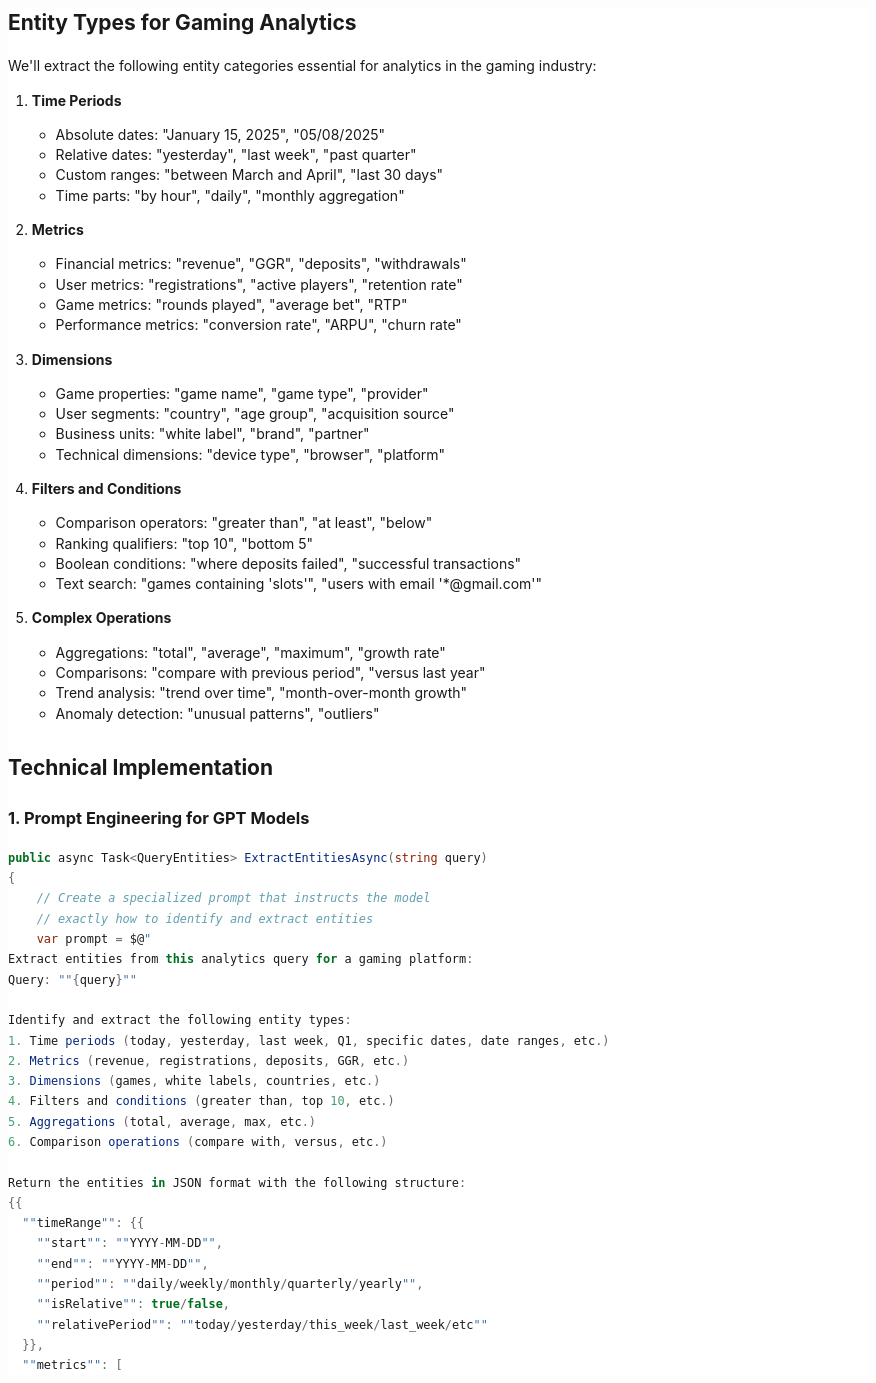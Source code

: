 ## Entity Types for Gaming Analytics

We'll extract the following entity categories essential for analytics in the gaming industry:

1. **Time Periods**
   - Absolute dates: "January 15, 2025", "05/08/2025"
   - Relative dates: "yesterday", "last week", "past quarter"
   - Custom ranges: "between March and April", "last 30 days"
   - Time parts: "by hour", "daily", "monthly aggregation"

2. **Metrics**
   - Financial metrics: "revenue", "GGR", "deposits", "withdrawals"
   - User metrics: "registrations", "active players", "retention rate"
   - Game metrics: "rounds played", "average bet", "RTP"
   - Performance metrics: "conversion rate", "ARPU", "churn rate"

3. **Dimensions**
   - Game properties: "game name", "game type", "provider"
   - User segments: "country", "age group", "acquisition source"
   - Business units: "white label", "brand", "partner"
   - Technical dimensions: "device type", "browser", "platform"

4. **Filters and Conditions**
   - Comparison operators: "greater than", "at least", "below"
   - Ranking qualifiers: "top 10", "bottom 5"
   - Boolean conditions: "where deposits failed", "successful transactions"
   - Text search: "games containing 'slots'", "users with email '*@gmail.com'"

5. **Complex Operations**
   - Aggregations: "total", "average", "maximum", "growth rate"
   - Comparisons: "compare with previous period", "versus last year"
   - Trend analysis: "trend over time", "month-over-month growth"
   - Anomaly detection: "unusual patterns", "outliers"

## Technical Implementation

### 1. Prompt Engineering for GPT Models

```csharp
public async Task<QueryEntities> ExtractEntitiesAsync(string query)
{
    // Create a specialized prompt that instructs the model
    // exactly how to identify and extract entities
    var prompt = $@"
Extract entities from this analytics query for a gaming platform:
Query: ""{query}""

Identify and extract the following entity types:
1. Time periods (today, yesterday, last week, Q1, specific dates, date ranges, etc.)
2. Metrics (revenue, registrations, deposits, GGR, etc.)
3. Dimensions (games, white labels, countries, etc.)
4. Filters and conditions (greater than, top 10, etc.)
5. Aggregations (total, average, max, etc.)
6. Comparison operations (compare with, versus, etc.)

Return the entities in JSON format with the following structure:
{{
  ""timeRange"": {{
    ""start"": ""YYYY-MM-DD"",
    ""end"": ""YYYY-MM-DD"",
    ""period"": ""daily/weekly/monthly/quarterly/yearly"",
    ""isRelative"": true/false,
    ""relativePeriod"": ""today/yesterday/this_week/last_week/etc""
  }},
  ""metrics"": [
```
